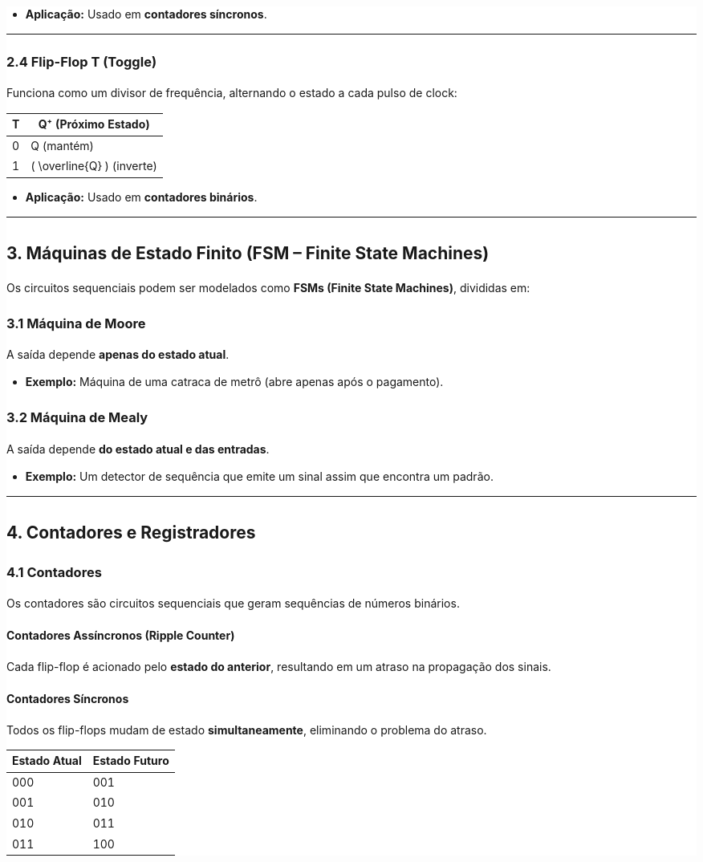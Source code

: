 - **Aplicação:** Usado em **contadores síncronos**.  

---

### **2.4 Flip-Flop T (Toggle)**  
Funciona como um divisor de frequência, alternando o estado a cada pulso de clock:  

| **T** | **Q⁺ (Próximo Estado)** |
|-------|--------------------------|
| 0     | Q (mantém)               |
| 1     | \( \overline{Q} \) (inverte) |

- **Aplicação:** Usado em **contadores binários**.  

---

## **3. Máquinas de Estado Finito (FSM – Finite State Machines)**  
Os circuitos sequenciais podem ser modelados como **FSMs (Finite State Machines)**, divididas em:  

### **3.1 Máquina de Moore**  
A saída depende **apenas do estado atual**.  

- **Exemplo:** Máquina de uma catraca de metrô (abre apenas após o pagamento).  

### **3.2 Máquina de Mealy**  
A saída depende **do estado atual e das entradas**.  

- **Exemplo:** Um detector de sequência que emite um sinal assim que encontra um padrão.  

---

## **4. Contadores e Registradores**  

### **4.1 Contadores**  
Os contadores são circuitos sequenciais que geram sequências de números binários.  

#### **Contadores Assíncronos (Ripple Counter)**  
Cada flip-flop é acionado pelo **estado do anterior**, resultando em um atraso na propagação dos sinais.  

#### **Contadores Síncronos**  
Todos os flip-flops mudam de estado **simultaneamente**, eliminando o problema do atraso.  

| **Estado Atual** | **Estado Futuro** |
|------------------|-------------------|
| 000              | 001               |
| 001              | 010               |
| 010              | 011               |
| 011              | 100               |
